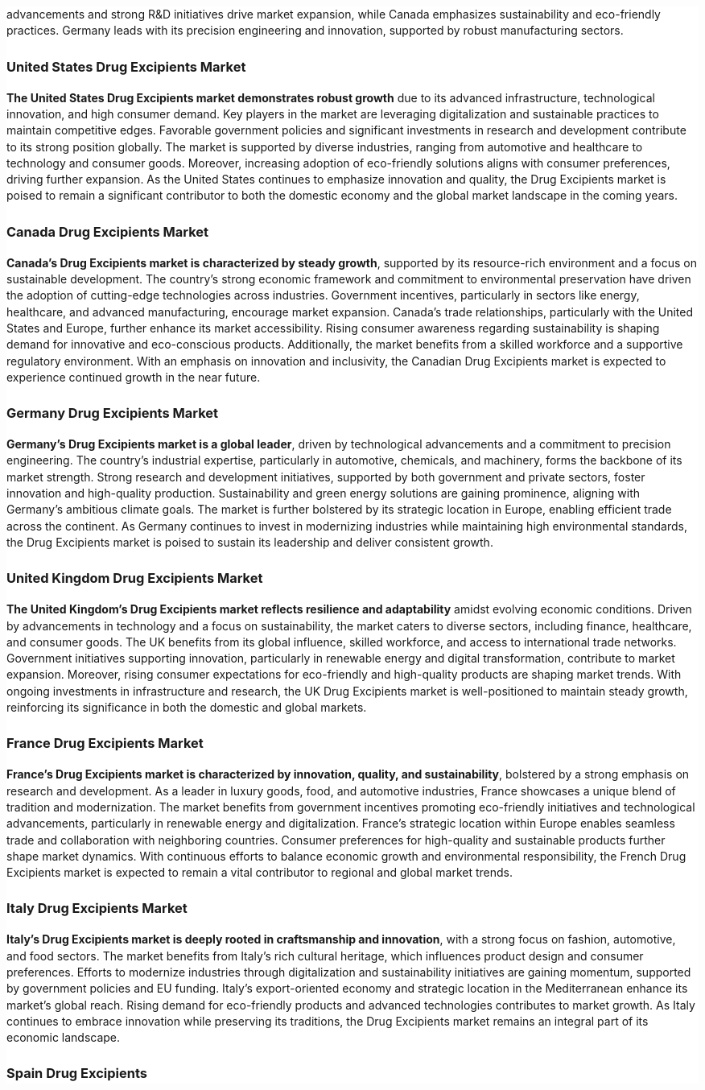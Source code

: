 advancements and strong R&amp;D initiatives drive market expansion, while Canada emphasizes sustainability and eco-friendly practices. Germany leads with its precision engineering and innovation, supported by robust manufacturing sectors.</span></em></p></blockquote><h3><strong>United States Drug Excipients Market</strong></h3><p><strong>The United States Drug Excipients market demonstrates robust growth</strong> due to its advanced infrastructure, technological innovation, and high consumer demand. Key players in the market are leveraging digitalization and sustainable practices to maintain competitive edges. Favorable government policies and significant investments in research and development contribute to its strong position globally. The market is supported by diverse industries, ranging from automotive and healthcare to technology and consumer goods. Moreover, increasing adoption of eco-friendly solutions aligns with consumer preferences, driving further expansion. As the United States continues to emphasize innovation and quality, the Drug Excipients market is poised to remain a significant contributor to both the domestic economy and the global market landscape in the coming years.</p><h3><strong>Canada Drug Excipients Market</strong></h3><p><strong>Canada&rsquo;s Drug Excipients market is characterized by steady growth</strong>, supported by its resource-rich environment and a focus on sustainable development. The country&rsquo;s strong economic framework and commitment to environmental preservation have driven the adoption of cutting-edge technologies across industries. Government incentives, particularly in sectors like energy, healthcare, and advanced manufacturing, encourage market expansion. Canada&rsquo;s trade relationships, particularly with the United States and Europe, further enhance its market accessibility. Rising consumer awareness regarding sustainability is shaping demand for innovative and eco-conscious products. Additionally, the market benefits from a skilled workforce and a supportive regulatory environment. With an emphasis on innovation and inclusivity, the Canadian Drug Excipients market is expected to experience continued growth in the near future.</p><h3><strong>Germany Drug Excipients Market</strong></h3><p><strong>Germany&rsquo;s Drug Excipients market is a global leader</strong>, driven by technological advancements and a commitment to precision engineering. The country&rsquo;s industrial expertise, particularly in automotive, chemicals, and machinery, forms the backbone of its market strength. Strong research and development initiatives, supported by both government and private sectors, foster innovation and high-quality production. Sustainability and green energy solutions are gaining prominence, aligning with Germany&rsquo;s ambitious climate goals. The market is further bolstered by its strategic location in Europe, enabling efficient trade across the continent. As Germany continues to invest in modernizing industries while maintaining high environmental standards, the Drug Excipients market is poised to sustain its leadership and deliver consistent growth.</p><h3><strong>United Kingdom Drug Excipients Market</strong></h3><p><strong>The United Kingdom&rsquo;s Drug Excipients market reflects resilience and adaptability</strong> amidst evolving economic conditions. Driven by advancements in technology and a focus on sustainability, the market caters to diverse sectors, including finance, healthcare, and consumer goods. The UK benefits from its global influence, skilled workforce, and access to international trade networks. Government initiatives supporting innovation, particularly in renewable energy and digital transformation, contribute to market expansion. Moreover, rising consumer expectations for eco-friendly and high-quality products are shaping market trends. With ongoing investments in infrastructure and research, the UK Drug Excipients market is well-positioned to maintain steady growth, reinforcing its significance in both the domestic and global markets.</p><h3><strong>France Drug Excipients Market</strong></h3><p><strong>France&rsquo;s Drug Excipients market is characterized by innovation, quality, and sustainability</strong>, bolstered by a strong emphasis on research and development. As a leader in luxury goods, food, and automotive industries, France showcases a unique blend of tradition and modernization. The market benefits from government incentives promoting eco-friendly initiatives and technological advancements, particularly in renewable energy and digitalization. France&rsquo;s strategic location within Europe enables seamless trade and collaboration with neighboring countries. Consumer preferences for high-quality and sustainable products further shape market dynamics. With continuous efforts to balance economic growth and environmental responsibility, the French Drug Excipients market is expected to remain a vital contributor to regional and global market trends.</p><h3><strong>Italy Drug Excipients Market</strong></h3><p><strong>Italy&rsquo;s Drug Excipients market is deeply rooted in craftsmanship and innovation</strong>, with a strong focus on fashion, automotive, and food sectors. The market benefits from Italy&rsquo;s rich cultural heritage, which influences product design and consumer preferences. Efforts to modernize industries through digitalization and sustainability initiatives are gaining momentum, supported by government policies and EU funding. Italy&rsquo;s export-oriented economy and strategic location in the Mediterranean enhance its market&rsquo;s global reach. Rising demand for eco-friendly products and advanced technologies contributes to market growth. As Italy continues to embrace innovation while preserving its traditions, the Drug Excipients market remains an integral part of its economic landscape.</p><h3><strong>Spain Drug Excipients
